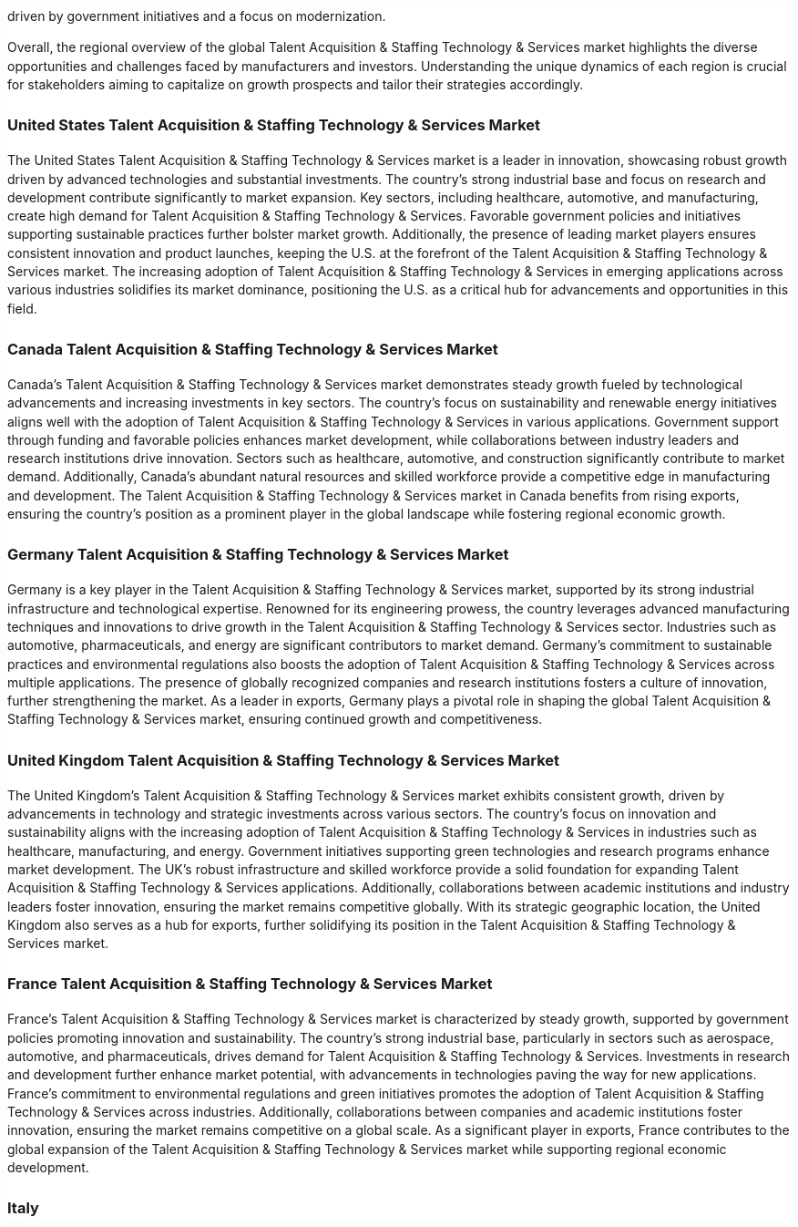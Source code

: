 driven by government initiatives and a focus on modernization.</p><p>Overall, the regional overview of the global Talent Acquisition & Staffing Technology & Services market highlights the diverse opportunities and challenges faced by manufacturers and investors. Understanding the unique dynamics of each region is crucial for stakeholders aiming to capitalize on growth prospects and tailor their strategies accordingly.</p><h3>United States Talent Acquisition & Staffing Technology & Services Market</h3><p>The United States Talent Acquisition & Staffing Technology & Services market is a leader in innovation, showcasing robust growth driven by advanced technologies and substantial investments. The country&rsquo;s strong industrial base and focus on research and development contribute significantly to market expansion. Key sectors, including healthcare, automotive, and manufacturing, create high demand for Talent Acquisition & Staffing Technology & Services. Favorable government policies and initiatives supporting sustainable practices further bolster market growth. Additionally, the presence of leading market players ensures consistent innovation and product launches, keeping the U.S. at the forefront of the Talent Acquisition & Staffing Technology & Services market. The increasing adoption of Talent Acquisition & Staffing Technology & Services in emerging applications across various industries solidifies its market dominance, positioning the U.S. as a critical hub for advancements and opportunities in this field.</p><h3>Canada Talent Acquisition & Staffing Technology & Services Market</h3><p>Canada&rsquo;s Talent Acquisition & Staffing Technology & Services market demonstrates steady growth fueled by technological advancements and increasing investments in key sectors. The country&rsquo;s focus on sustainability and renewable energy initiatives aligns well with the adoption of Talent Acquisition & Staffing Technology & Services in various applications. Government support through funding and favorable policies enhances market development, while collaborations between industry leaders and research institutions drive innovation. Sectors such as healthcare, automotive, and construction significantly contribute to market demand. Additionally, Canada&rsquo;s abundant natural resources and skilled workforce provide a competitive edge in manufacturing and development. The Talent Acquisition & Staffing Technology & Services market in Canada benefits from rising exports, ensuring the country&rsquo;s position as a prominent player in the global landscape while fostering regional economic growth.</p><h3>Germany Talent Acquisition & Staffing Technology & Services Market</h3><p>Germany is a key player in the Talent Acquisition & Staffing Technology & Services market, supported by its strong industrial infrastructure and technological expertise. Renowned for its engineering prowess, the country leverages advanced manufacturing techniques and innovations to drive growth in the Talent Acquisition & Staffing Technology & Services sector. Industries such as automotive, pharmaceuticals, and energy are significant contributors to market demand. Germany&rsquo;s commitment to sustainable practices and environmental regulations also boosts the adoption of Talent Acquisition & Staffing Technology & Services across multiple applications. The presence of globally recognized companies and research institutions fosters a culture of innovation, further strengthening the market. As a leader in exports, Germany plays a pivotal role in shaping the global Talent Acquisition & Staffing Technology & Services market, ensuring continued growth and competitiveness.</p><h3>United Kingdom Talent Acquisition & Staffing Technology & Services Market</h3><p>The United Kingdom&rsquo;s Talent Acquisition & Staffing Technology & Services market exhibits consistent growth, driven by advancements in technology and strategic investments across various sectors. The country&rsquo;s focus on innovation and sustainability aligns with the increasing adoption of Talent Acquisition & Staffing Technology & Services in industries such as healthcare, manufacturing, and energy. Government initiatives supporting green technologies and research programs enhance market development. The UK&rsquo;s robust infrastructure and skilled workforce provide a solid foundation for expanding Talent Acquisition & Staffing Technology & Services applications. Additionally, collaborations between academic institutions and industry leaders foster innovation, ensuring the market remains competitive globally. With its strategic geographic location, the United Kingdom also serves as a hub for exports, further solidifying its position in the Talent Acquisition & Staffing Technology & Services market.</p><h3>France Talent Acquisition & Staffing Technology & Services Market</h3><p>France&rsquo;s Talent Acquisition & Staffing Technology & Services market is characterized by steady growth, supported by government policies promoting innovation and sustainability. The country&rsquo;s strong industrial base, particularly in sectors such as aerospace, automotive, and pharmaceuticals, drives demand for Talent Acquisition & Staffing Technology & Services. Investments in research and development further enhance market potential, with advancements in technologies paving the way for new applications. France&rsquo;s commitment to environmental regulations and green initiatives promotes the adoption of Talent Acquisition & Staffing Technology & Services across industries. Additionally, collaborations between companies and academic institutions foster innovation, ensuring the market remains competitive on a global scale. As a significant player in exports, France contributes to the global expansion of the Talent Acquisition & Staffing Technology & Services market while supporting regional economic development.</p><h3>Italy